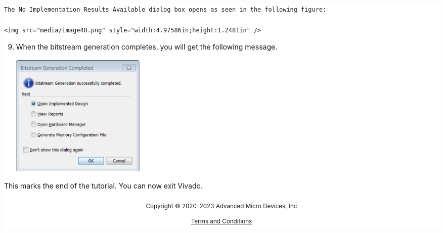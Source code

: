     The No Implementation Results Available dialog box opens as seen in the following figure:  
 
    <img src="media/image48.png" style="width:4.97586in;height:1.2481in" />

9.  When the bitstream generation completes, you will get the following
    message.  
    
    <img src="media/image49.png" style="width:2.54321in;height:2.31247in" />

This marks the end of the tutorial. You can now exit Vivado.


 
<p class="sphinxhide" align="center"><sub>Copyright © 2020–2023 Advanced Micro Devices, Inc</sub></p>

<p class="sphinxhide" align="center"><sup><a href="https://www.amd.com/en/corporate/copyright">Terms and Conditions</a></sup></p>
